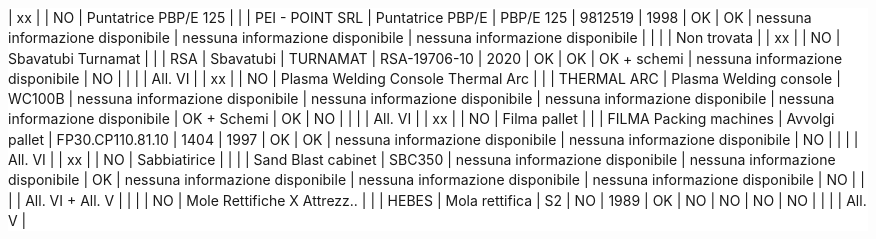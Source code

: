| xx  |     | NO  | Puntatrice PBP/E 125 |     |     | PEI - POINT SRL | Puntatrice PBP/E | PBP/E 125 | 9812519 | 1998 | OK  | OK  | nessuna informazione disponibile | nessuna informazione disponibile | nessuna informazione disponibile |     |     |     | Non trovata |
| xx  |     | NO  | Sbavatubi Turnamat |     |     | RSA | Sbavatubi | TURNAMAT | RSA-19706-10 | 2020 | OK  | OK  | OK + schemi | nessuna informazione disponibile | NO  |     |     |     | All. VI |
| xx  |     | NO  | Plasma Welding Console Thermal Arc |     |     | THERMAL ARC | Plasma Welding console | WC100B | nessuna informazione disponibile | nessuna informazione disponibile | nessuna informazione disponibile | nessuna informazione disponibile | OK + Schemi | OK  | NO  |     |     |     | All. VI |
| xx  |     | NO  | Filma pallet |     |     | FILMA Packing machines | Avvolgi pallet | FP30.CP110.81.10 | 1404 | 1997 | OK  | OK  | nessuna informazione disponibile | nessuna informazione disponibile | NO  |     |     |     | All. VI |
| xx  |     | NO  | Sabbiatirice |     |     |     | Sand Blast cabinet | SBC350 | nessuna informazione disponibile | nessuna informazione disponibile | OK  | nessuna informazione disponibile | nessuna informazione disponibile | nessuna informazione disponibile | NO  |     |     |     | All. VI + All. V |
|     |     | NO  | Mole Rettifiche X Attrezz.. |     |     | HEBES | Mola rettifica | S2  | NO  | 1989 | OK  | NO  | NO  | NO  | NO  |     |     |     | All. V |